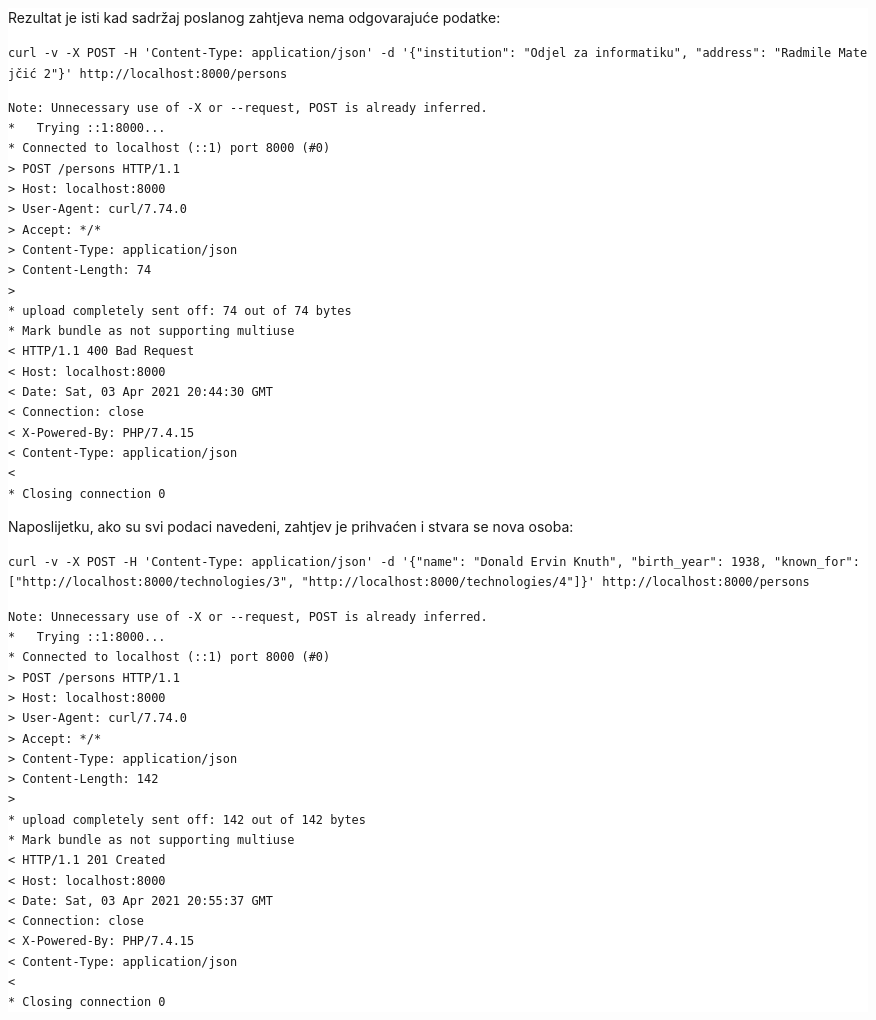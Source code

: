 Rezultat je isti kad sadržaj poslanog zahtjeva nema odgovarajuće podatke:

``` shell
curl -v -X POST -H 'Content-Type: application/json' -d '{"institution": "Odjel za informatiku", "address": "Radmile Matejčić 2"}' http://localhost:8000/persons
```

``` shell-session
Note: Unnecessary use of -X or --request, POST is already inferred.
*   Trying ::1:8000...
* Connected to localhost (::1) port 8000 (#0)
> POST /persons HTTP/1.1
> Host: localhost:8000
> User-Agent: curl/7.74.0
> Accept: */*
> Content-Type: application/json
> Content-Length: 74
>
* upload completely sent off: 74 out of 74 bytes
* Mark bundle as not supporting multiuse
< HTTP/1.1 400 Bad Request
< Host: localhost:8000
< Date: Sat, 03 Apr 2021 20:44:30 GMT
< Connection: close
< X-Powered-By: PHP/7.4.15
< Content-Type: application/json
<
* Closing connection 0
```

Naposlijetku, ako su svi podaci navedeni, zahtjev je prihvaćen i stvara se nova osoba:

``` shell
curl -v -X POST -H 'Content-Type: application/json' -d '{"name": "Donald Ervin Knuth", "birth_year": 1938, "known_for": ["http://localhost:8000/technologies/3", "http://localhost:8000/technologies/4"]}' http://localhost:8000/persons
```

``` shell-session
Note: Unnecessary use of -X or --request, POST is already inferred.
*   Trying ::1:8000...
* Connected to localhost (::1) port 8000 (#0)
> POST /persons HTTP/1.1
> Host: localhost:8000
> User-Agent: curl/7.74.0
> Accept: */*
> Content-Type: application/json
> Content-Length: 142
>
* upload completely sent off: 142 out of 142 bytes
* Mark bundle as not supporting multiuse
< HTTP/1.1 201 Created
< Host: localhost:8000
< Date: Sat, 03 Apr 2021 20:55:37 GMT
< Connection: close
< X-Powered-By: PHP/7.4.15
< Content-Type: application/json
<
* Closing connection 0
```
